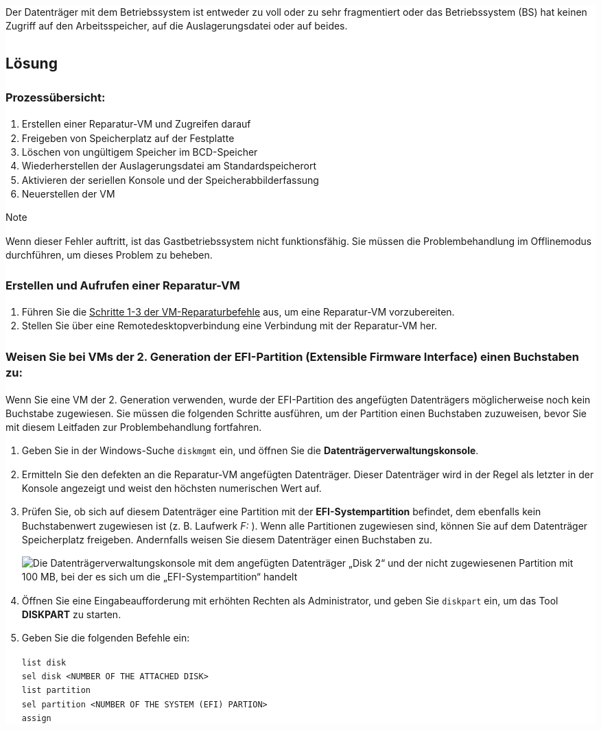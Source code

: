 Der Datenträger mit dem Betriebssystem ist entweder zu voll oder zu sehr fragmentiert oder das Betriebssystem (BS) hat keinen Zugriff auf den Arbeitsspeicher, auf die Auslagerungsdatei oder auf beides.

## <a name="solution"></a>Lösung

### <a name="process-overview"></a>Prozessübersicht:

1. Erstellen einer Reparatur-VM und Zugreifen darauf
1. Freigeben von Speicherplatz auf der Festplatte
1. Löschen von ungültigem Speicher im BCD-Speicher
1. Wiederherstellen der Auslagerungsdatei am Standardspeicherort
1. Aktivieren der seriellen Konsole und der Speicherabbilderfassung
1. Neuerstellen der VM

> [!NOTE]
> Wenn dieser Fehler auftritt, ist das Gastbetriebssystem nicht funktionsfähig. Sie müssen die Problembehandlung im Offlinemodus durchführen, um dieses Problem zu beheben.

### <a name="create-and-access-a-repair-vm"></a>Erstellen und Aufrufen einer Reparatur-VM

1. Führen Sie die [Schritte 1-3 der VM-Reparaturbefehle](https://docs.microsoft.com/azure/virtual-machines/troubleshooting/repair-windows-vm-using-azure-virtual-machine-repair-commands) aus, um eine Reparatur-VM vorzubereiten.
1. Stellen Sie über eine Remotedesktopverbindung eine Verbindung mit der Reparatur-VM her.

### <a name="for-generation-2-vms-assign-a-letter-to-the-extensible-firmware-interface-efi-partition"></a>Weisen Sie bei VMs der 2. Generation der EFI-Partition (Extensible Firmware Interface) einen Buchstaben zu:

Wenn Sie eine VM der 2. Generation verwenden, wurde der EFI-Partition des angefügten Datenträgers möglicherweise noch kein Buchstabe zugewiesen. Sie müssen die folgenden Schritte ausführen, um der Partition einen Buchstaben zuzuweisen, bevor Sie mit diesem Leitfaden zur Problembehandlung fortfahren.

1. Geben Sie in der Windows-Suche `diskmgmt` ein, und öffnen Sie die **Datenträgerverwaltungskonsole**.
1. Ermitteln Sie den defekten an die Reparatur-VM angefügten Datenträger. Dieser Datenträger wird in der Regel als letzter in der Konsole angezeigt und weist den höchsten numerischen Wert auf.
1. Prüfen Sie, ob sich auf diesem Datenträger eine Partition mit der **EFI-Systempartition** befindet, dem ebenfalls kein Buchstabenwert zugewiesen ist (z. B. Laufwerk *F:* ). Wenn alle Partitionen zugewiesen sind, können Sie auf dem Datenträger Speicherplatz freigeben. Andernfalls weisen Sie diesem Datenträger einen Buchstaben zu.

   ![Die Datenträgerverwaltungskonsole mit dem angefügten Datenträger „Disk 2“ und der nicht zugewiesenen Partition mit 100 MB, bei der es sich um die „EFI-Systempartition“ handelt](./media/troubleshoot-windows-stop-error/3.png)

1. Öffnen Sie eine Eingabeaufforderung mit erhöhten Rechten als Administrator, und geben Sie `diskpart` ein, um das Tool **DISKPART** zu starten.
1. Geben Sie die folgenden Befehle ein:

   ```
   list disk
   sel disk <NUMBER OF THE ATTACHED DISK>
   list partition
   sel partition <NUMBER OF THE SYSTEM (EFI) PARTION>
   assign
   ```
   